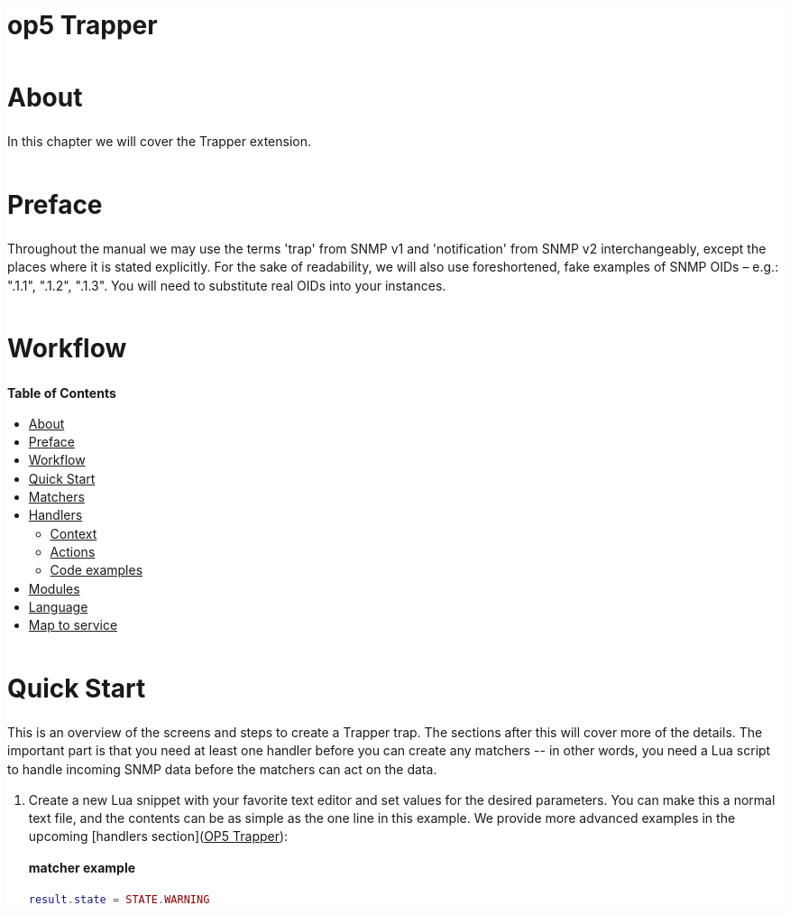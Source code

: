 # op5 Trapper

# About

In this chapter we will cover the Trapper extension.

# Preface

Throughout the manual we may use the terms 'trap' from SNMP v1 and 'notification' from SNMP v2 interchangeably, except the places where it is stated explicitly. For the sake of readability, we will also use foreshortened, fake examples of SNMP OIDs – e.g.: ".1.1", ".1.2", ".1.3". You will need to substitute real OIDs into your instances.

# Workflow

**Table of Contents**

-   [About](#op5Trapper-About)
-   [Preface](#op5Trapper-Preface)
-   [Workflow](#op5Trapper-Workflow)
-   [Quick Start](#op5Trapper-QuickStart)
-   [Matchers](#op5Trapper-Matchers)
-   [Handlers](#op5Trapper-Handlers)
    -   [Context](#op5Trapper-Context)
    -   [Actions](#op5Trapper-Actions)
    -   [Code examples](#op5Trapper-Codeexamples)
-   [Modules](#op5Trapper-Modules)
-   [Language](#op5Trapper-Language)
-   [Map to service](#op5Trapper-Maptoservice)

# Quick Start

This is an overview of the screens and steps to create a Trapper trap. The sections after this will cover more of the details. The important part is that you need at least one handler before you can create any matchers -- in other words, you need a Lua script to handle incoming SNMP data before the matchers can act on the data.

1.  Create a new Lua snippet with your favorite text editor and set values for the desired parameters. You can make this a normal text file, and the contents can be as simple as the one line in this example. We provide more advanced examples in the upcoming [handlers section]([OP5 Trapper](#op5Trapper-Handlers)):

    **matcher example**

    ``` {.lua data-syntaxhighlighter-params="brush: lua; gutter: false; theme: Confluence" data-custom-language-resource="com.atlassian.confluence.ext.code.custom.Custom.3687113735111001413:custom-code-syntax-resources" data-theme="Confluence" style="brush: lua; gutter: false; theme: Confluence"}
    result.state = STATE.WARNING
    ```
